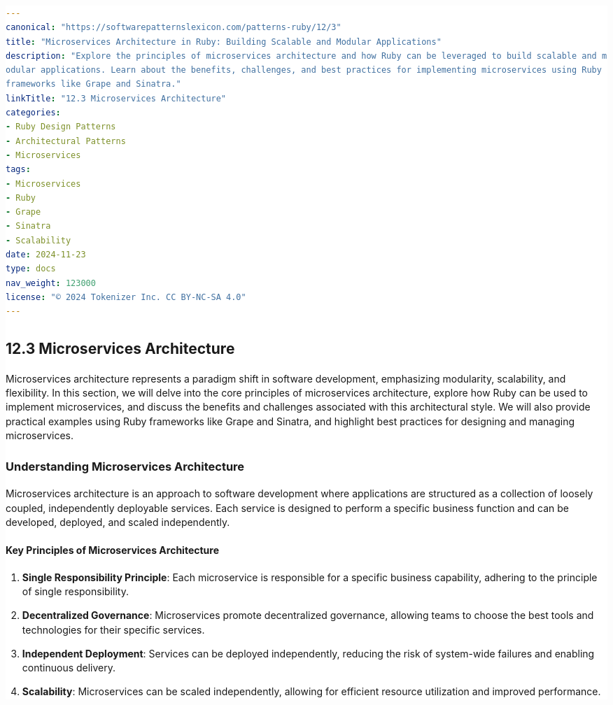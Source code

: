 ```yaml
---
canonical: "https://softwarepatternslexicon.com/patterns-ruby/12/3"
title: "Microservices Architecture in Ruby: Building Scalable and Modular Applications"
description: "Explore the principles of microservices architecture and how Ruby can be leveraged to build scalable and modular applications. Learn about the benefits, challenges, and best practices for implementing microservices using Ruby frameworks like Grape and Sinatra."
linkTitle: "12.3 Microservices Architecture"
categories:
- Ruby Design Patterns
- Architectural Patterns
- Microservices
tags:
- Microservices
- Ruby
- Grape
- Sinatra
- Scalability
date: 2024-11-23
type: docs
nav_weight: 123000
license: "© 2024 Tokenizer Inc. CC BY-NC-SA 4.0"
---
```


## 12.3 Microservices Architecture

Microservices architecture represents a paradigm shift in software development, emphasizing modularity, scalability, and flexibility. In this section, we will delve into the core principles of microservices architecture, explore how Ruby can be used to implement microservices, and discuss the benefits and challenges associated with this architectural style. We will also provide practical examples using Ruby frameworks like Grape and Sinatra, and highlight best practices for designing and managing microservices.

### Understanding Microservices Architecture

Microservices architecture is an approach to software development where applications are structured as a collection of loosely coupled, independently deployable services. Each service is designed to perform a specific business function and can be developed, deployed, and scaled independently.

#### Key Principles of Microservices Architecture

1. **Single Responsibility Principle**: Each microservice is responsible for a specific business capability, adhering to the principle of single responsibility.

2. **Decentralized Governance**: Microservices promote decentralized governance, allowing teams to choose the best tools and technologies for their specific services.

3. **Independent Deployment**: Services can be deployed independently, reducing the risk of system-wide failures and enabling continuous delivery.

4. **Scalability**: Microservices can be scaled independently, allowing for efficient resource utilization and improved performance.
